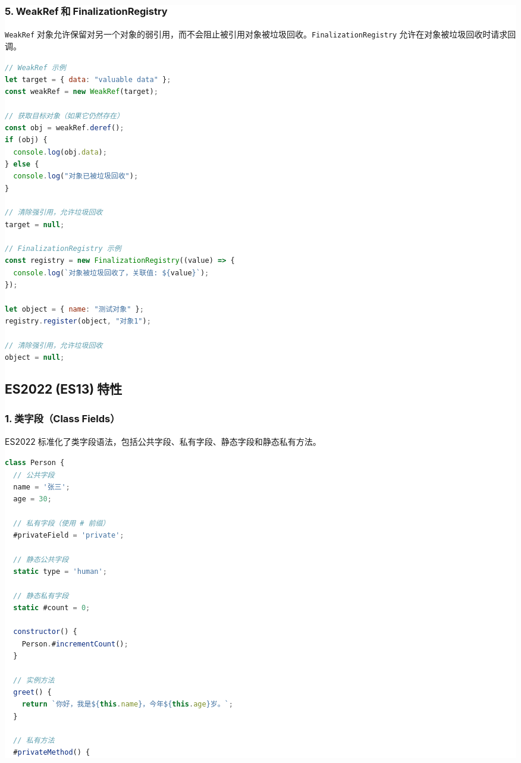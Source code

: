 ### 5. WeakRef 和 FinalizationRegistry

`WeakRef` 对象允许保留对另一个对象的弱引用，而不会阻止被引用对象被垃圾回收。`FinalizationRegistry` 允许在对象被垃圾回收时请求回调。

```javascript
// WeakRef 示例
let target = { data: "valuable data" };
const weakRef = new WeakRef(target);

// 获取目标对象（如果它仍然存在）
const obj = weakRef.deref();
if (obj) {
  console.log(obj.data);
} else {
  console.log("对象已被垃圾回收");
}

// 清除强引用，允许垃圾回收
target = null;

// FinalizationRegistry 示例
const registry = new FinalizationRegistry((value) => {
  console.log(`对象被垃圾回收了，关联值: ${value}`);
});

let object = { name: "测试对象" };
registry.register(object, "对象1");

// 清除强引用，允许垃圾回收
object = null;
```

## ES2022 (ES13) 特性

### 1. 类字段（Class Fields）

ES2022 标准化了类字段语法，包括公共字段、私有字段、静态字段和静态私有方法。

```javascript
class Person {
  // 公共字段
  name = '张三';
  age = 30;
  
  // 私有字段（使用 # 前缀）
  #privateField = 'private';
  
  // 静态公共字段
  static type = 'human';
  
  // 静态私有字段
  static #count = 0;
  
  constructor() {
    Person.#incrementCount();
  }
  
  // 实例方法
  greet() {
    return `你好，我是${this.name}，今年${this.age}岁。`;
  }
  
  // 私有方法
  #privateMethod() {
```